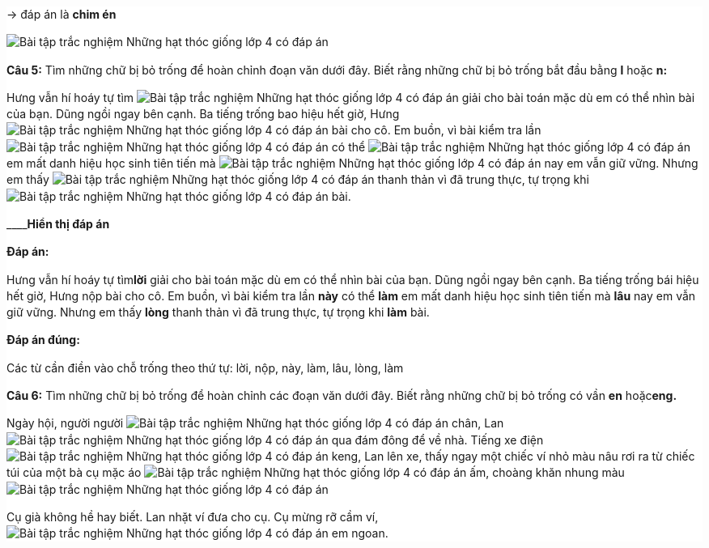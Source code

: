 -> đáp án là **chim én**

![Bài tập trắc nghiệm Những hạt thóc giống lớp 4 có đáp án](https://vietjack.com/tieng-viet-lop-4/images/trac-nghiem-chinh-ta-nhung-hat-thoc-giong-phan-biet-l-n-en-eng-117127.PNG)

**Câu 5:** Tìm những chữ bị bỏ trống để hoàn chỉnh đoạn văn dưới đây. Biết rằng những chữ bị bỏ trống bắt đầu bằng **l** hoặc **n:**

Hưng vẫn hí hoáy tự tìm ![Bài tập trắc nghiệm Những hạt thóc giống lớp 4 có đáp án](https://vietjack.com/tieng-viet-lop-4/images/trac-nghiem-chinh-ta-nhung-hat-thoc-giong-phan-biet-l-n-en-eng-117125.PNG) giải cho bài toán mặc dù em có thể nhìn bài của bạn. Dũng ngồi ngay bên cạnh. Ba tiếng trống bao hiệu hết giờ, Hưng ![Bài tập trắc nghiệm Những hạt thóc giống lớp 4 có đáp án](https://vietjack.com/tieng-viet-lop-4/images/trac-nghiem-chinh-ta-nhung-hat-thoc-giong-phan-biet-l-n-en-eng-117125.PNG) bài cho cô. Em buồn, vì bài kiểm tra lần ![Bài tập trắc nghiệm Những hạt thóc giống lớp 4 có đáp án](https://vietjack.com/tieng-viet-lop-4/images/trac-nghiem-chinh-ta-nhung-hat-thoc-giong-phan-biet-l-n-en-eng-117125.PNG) có thể ![Bài tập trắc nghiệm Những hạt thóc giống lớp 4 có đáp án](https://vietjack.com/tieng-viet-lop-4/images/trac-nghiem-chinh-ta-nhung-hat-thoc-giong-phan-biet-l-n-en-eng-117125.PNG) em mất danh hiệu học sinh tiên tiến mà ![Bài tập trắc nghiệm Những hạt thóc giống lớp 4 có đáp án](https://vietjack.com/tieng-viet-lop-4/images/trac-nghiem-chinh-ta-nhung-hat-thoc-giong-phan-biet-l-n-en-eng-117125.PNG) nay em vẫn giữ vững. Nhưng em thấy ![Bài tập trắc nghiệm Những hạt thóc giống lớp 4 có đáp án](https://vietjack.com/tieng-viet-lop-4/images/trac-nghiem-chinh-ta-nhung-hat-thoc-giong-phan-biet-l-n-en-eng-117125.PNG) thanh thản vì đã trung thực, tự trọng khi ![Bài tập trắc nghiệm Những hạt thóc giống lớp 4 có đáp án](https://vietjack.com/tieng-viet-lop-4/images/trac-nghiem-chinh-ta-nhung-hat-thoc-giong-phan-biet-l-n-en-eng-117125.PNG) bài.

____**Hiển thị đáp án**

**Đáp án:**

Hưng vẫn hí hoáy tự tìm**lời** giải cho bài toán mặc dù em có thể nhìn bài của bạn. Dũng ngồi ngay bên cạnh. Ba tiếng trống bái hiệu hết giờ, Hưng nộp bài cho cô. Em buồn, vì bài kiểm tra lần **này** có thể **làm** em mất danh hiệu học sinh tiên tiến mà **lâu** nay em vẫn giữ vững. Nhưng em thấy **lòng** thanh thản vì đã trung thực, tự trọng khi **làm** bài.

**Đáp án đúng:**

Các từ cần điền vào chỗ trống theo thứ tự: lời, nộp, này, làm, lâu, lòng, làm

**Câu 6:** Tìm những chữ bị bỏ trống để hoàn chỉnh các đoạn văn dưới đây. Biết rằng những chữ bị bỏ trống có vần **en** hoặc**eng.**

Ngày hội, người người ![Bài tập trắc nghiệm Những hạt thóc giống lớp 4 có đáp án](https://vietjack.com/tieng-viet-lop-4/images/trac-nghiem-chinh-ta-nhung-hat-thoc-giong-phan-biet-l-n-en-eng-117125.PNG) chân, Lan ![Bài tập trắc nghiệm Những hạt thóc giống lớp 4 có đáp án](https://vietjack.com/tieng-viet-lop-4/images/trac-nghiem-chinh-ta-nhung-hat-thoc-giong-phan-biet-l-n-en-eng-117125.PNG) qua đám đông để về nhà. Tiếng xe điện ![Bài tập trắc nghiệm Những hạt thóc giống lớp 4 có đáp án](https://vietjack.com/tieng-viet-lop-4/images/trac-nghiem-chinh-ta-nhung-hat-thoc-giong-phan-biet-l-n-en-eng-117125.PNG) keng, Lan lên xe, thấy ngay một chiếc ví nhỏ màu nâu rơi ra từ chiếc túi của một bà cụ mặc áo ![Bài tập trắc nghiệm Những hạt thóc giống lớp 4 có đáp án](https://vietjack.com/tieng-viet-lop-4/images/trac-nghiem-chinh-ta-nhung-hat-thoc-giong-phan-biet-l-n-en-eng-117125.PNG) ấm, choàng khăn nhung màu ![Bài tập trắc nghiệm Những hạt thóc giống lớp 4 có đáp án](https://vietjack.com/tieng-viet-lop-4/images/trac-nghiem-chinh-ta-nhung-hat-thoc-giong-phan-biet-l-n-en-eng-117125.PNG)

Cụ già không hề hay biết. Lan nhặt ví đưa cho cụ. Cụ mừng rỡ cầm ví, ![Bài tập trắc nghiệm Những hạt thóc giống lớp 4 có đáp án](https://vietjack.com/tieng-viet-lop-4/images/trac-nghiem-chinh-ta-nhung-hat-thoc-giong-phan-biet-l-n-en-eng-117125.PNG) em ngoan.
